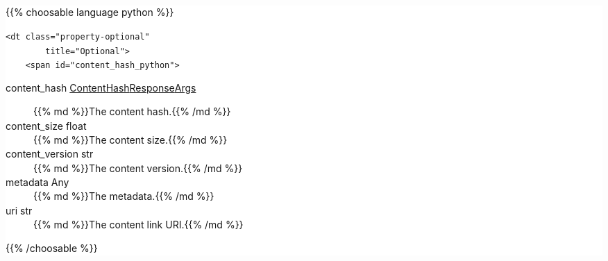 {{% choosable language python %}}
<dl class="resources-properties">

    <dt class="property-optional"
            title="Optional">
        <span id="content_hash_python">
<a href="#content_hash_python" style="color: inherit; text-decoration: inherit;">content_<wbr>hash</a>
</span>
        <span class="property-indicator"></span>
        <span class="property-type"><a href="#contenthashresponse">Content<wbr>Hash<wbr>Response<wbr>Args</a></span>
    </dt>
    <dd>{{% md %}}The content hash.{{% /md %}}</dd>
    <dt class="property-optional"
            title="Optional">
        <span id="content_size_python">
<a href="#content_size_python" style="color: inherit; text-decoration: inherit;">content_<wbr>size</a>
</span>
        <span class="property-indicator"></span>
        <span class="property-type">float</span>
    </dt>
    <dd>{{% md %}}The content size.{{% /md %}}</dd>
    <dt class="property-optional"
            title="Optional">
        <span id="content_version_python">
<a href="#content_version_python" style="color: inherit; text-decoration: inherit;">content_<wbr>version</a>
</span>
        <span class="property-indicator"></span>
        <span class="property-type">str</span>
    </dt>
    <dd>{{% md %}}The content version.{{% /md %}}</dd>
    <dt class="property-optional"
            title="Optional">
        <span id="metadata_python">
<a href="#metadata_python" style="color: inherit; text-decoration: inherit;">metadata</a>
</span>
        <span class="property-indicator"></span>
        <span class="property-type">Any</span>
    </dt>
    <dd>{{% md %}}The metadata.{{% /md %}}</dd>
    <dt class="property-optional"
            title="Optional">
        <span id="uri_python">
<a href="#uri_python" style="color: inherit; text-decoration: inherit;">uri</a>
</span>
        <span class="property-indicator"></span>
        <span class="property-type">str</span>
    </dt>
    <dd>{{% md %}}The content link URI.{{% /md %}}</dd>
</dl>
{{% /choosable %}}
